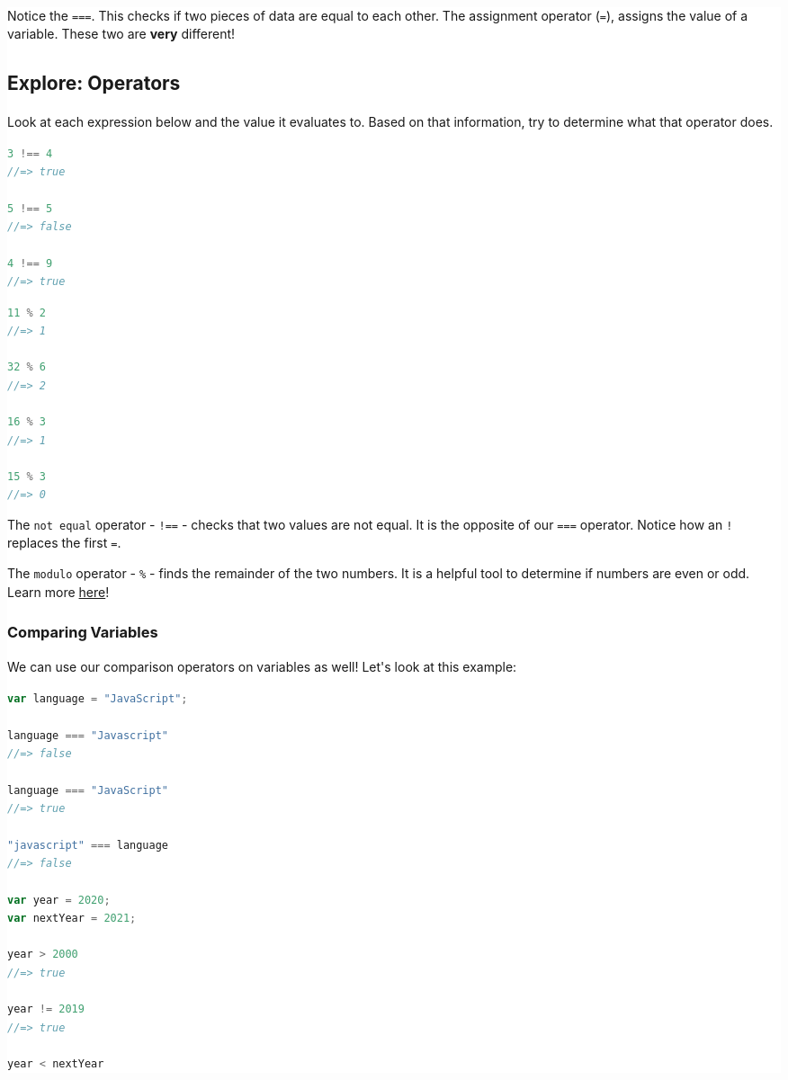 Notice the `===`. This checks if two pieces of data are equal to each other. The assignment operator (`=`), assigns the value of a variable. These two are **very** different!

<div class="try-it">
  <h2>Explore: Operators</h2>
  <p>Look at each expression below and the value it evaluates to. Based on that information, try to determine what that operator does.</p>
</div>

```js
3 !== 4
//=> true

5 !== 5
//=> false

4 !== 9
//=> true
```

```js
11 % 2
//=> 1

32 % 6
//=> 2

16 % 3
//=> 1

15 % 3
//=> 0
```

The `not equal` operator - `!==` - checks that two values are not equal. It is the opposite of our `===` operator. Notice how an `!` replaces the first `=`.

The `modulo` operator - `%` - finds the remainder of the two numbers. It is a helpful tool to determine if numbers are even or odd. Learn more <a target="blank" href="https://css-tricks.com/snippets/javascript/check-if-number-is-evenodd/">here</a>!

### Comparing Variables

We can use our comparison operators on variables as well! Let's look at this example:

```js
var language = "JavaScript";

language === "Javascript"
//=> false

language === "JavaScript"
//=> true

"javascript" === language
//=> false

var year = 2020;
var nextYear = 2021;

year > 2000
//=> true

year != 2019
//=> true

year < nextYear
```